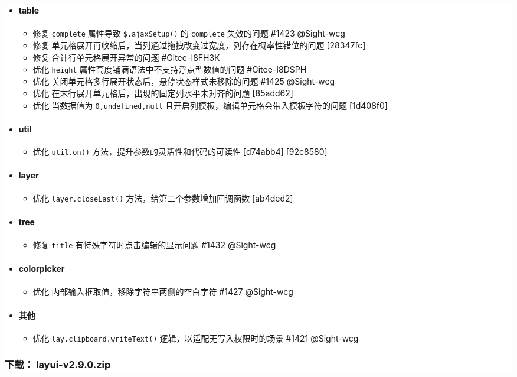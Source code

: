 - #### table
  - 修复 `complete` 属性导致 `$.ajaxSetup()` 的 `complete` 失效的问题 #1423 @Sight-wcg
  - 修复 单元格展开再收缩后，当列通过拖拽改变过宽度，列存在概率性错位的问题 [28347fc]
  - 修复 合计行单元格展开异常的问题 #Gitee-I8FH3K
  - 优化 `height` 属性高度铺满语法中不支持浮点型数值的问题 #Gitee-I8DSPH
  - 优化 关闭单元格多行展开状态后，悬停状态样式未移除的问题 #1425 @Sight-wcg
  - 优化 在末行展开单元格后，出现的固定列水平未对齐的问题 [85add62]
  - 优化 当数据值为 `0,undefined,null` 且开启列模板，编辑单元格会带入模板字符的问题 [1d408f0]
- #### util
  - 优化 `util.on()` 方法，提升参数的灵活性和代码的可读性 [d74abb4] [92c8580]
- #### layer
  - 优化 `layer.closeLast()` 方法，给第二个参数增加回调函数 [ab4ded2]
- #### tree
  - 修复 `title` 有特殊字符时点击编辑的显示问题 #1432 @Sight-wcg
- #### colorpicker
  - 优化 内部输入框取值，移除字符串两侧的空白字符 #1427 @Sight-wcg
- #### 其他
  - 优化 `lay.clipboard.writeText()` 逻辑，以适配无写入权限时的场景 #1421 @Sight-wcg

### 下载： [layui-v2.9.0.zip](https://gitee.com/layui/layui/attach_files/1597365/download)

<script>
(function(){
  // 解析更新日志关联链接
  var elem = document.querySelectorAll('#WS-text li');
  elem.forEach(function (item) {
    item.childNodes.forEach(function (node) {
      if (node.nodeType === 3) {
        var nodeValue = node.nodeValue;
        var types = [
          {
            rule: /(#)Gitee-(\S+)/g,
            href: 'https://gitee.com/layui/layui/issues/'
          },
          {
            rule: /(#)(\d+)/g,
            href: 'https://github.com/layui/layui/pull/'
          },
          {
            rule: /\[()([\d\w]+)\]/g,
            href: 'https://github.com/layui/layui/commit/'
          },
          {
            rule: /(@)(\S+)/g,
            href: 'https://github.com/'
          }
        ];
        var i = 0;
        var sNode = document.createElement('span');
        for (; i < types.length; i++) {
          if (types[i].rule.test(nodeValue)) {
            nodeValue = nodeValue.replace(types[i].rule, function(s, s1, s2) {
              return '<a href="'+ types[i].href + s2 +'" target="_blank">'+ s1 + s2 +'</a>';
            });
            node.matched = true;
          }
        }
        if (node.matched) {
          sNode.innerHTML = nodeValue;
          node.parentNode.insertBefore(sNode, node);
          node.parentNode.removeChild(node);
        }
      }